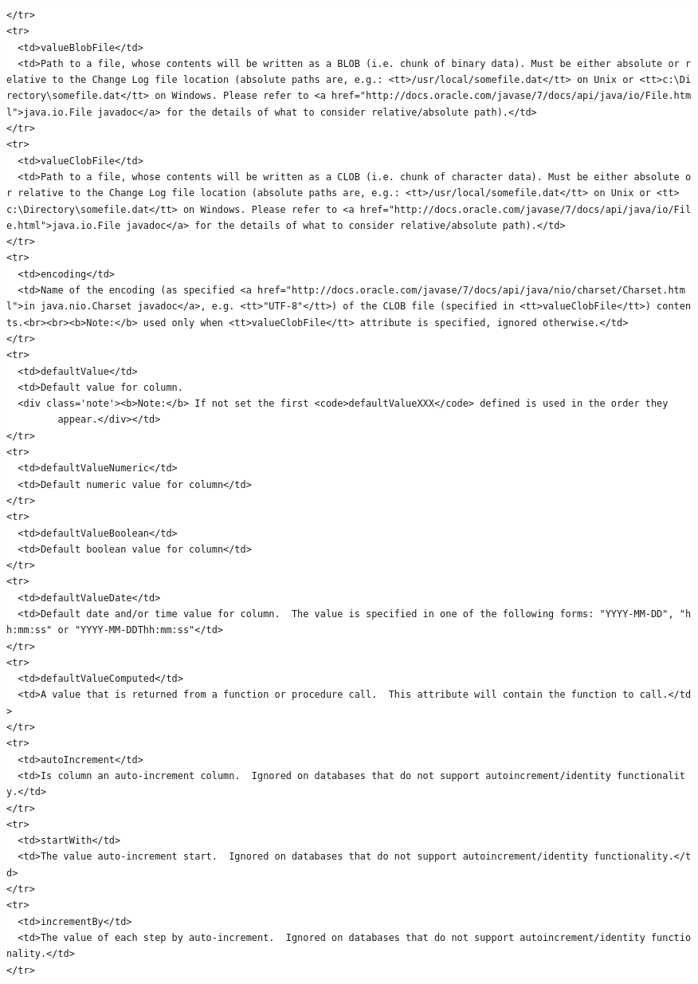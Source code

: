     </tr>
    <tr>
      <td>valueBlobFile</td>
      <td>Path to a file, whose contents will be written as a BLOB (i.e. chunk of binary data). Must be either absolute or relative to the Change Log file location (absolute paths are, e.g.: <tt>/usr/local/somefile.dat</tt> on Unix or <tt>c:\Directory\somefile.dat</tt> on Windows. Please refer to <a href="http://docs.oracle.com/javase/7/docs/api/java/io/File.html">java.io.File javadoc</a> for the details of what to consider relative/absolute path).</td>
    </tr>
    <tr>
      <td>valueClobFile</td>
      <td>Path to a file, whose contents will be written as a CLOB (i.e. chunk of character data). Must be either absolute or relative to the Change Log file location (absolute paths are, e.g.: <tt>/usr/local/somefile.dat</tt> on Unix or <tt>c:\Directory\somefile.dat</tt> on Windows. Please refer to <a href="http://docs.oracle.com/javase/7/docs/api/java/io/File.html">java.io.File javadoc</a> for the details of what to consider relative/absolute path).</td>
    </tr>
    <tr>
      <td>encoding</td>
      <td>Name of the encoding (as specified <a href="http://docs.oracle.com/javase/7/docs/api/java/nio/charset/Charset.html">in java.nio.Charset javadoc</a>, e.g. <tt>"UTF-8"</tt>) of the CLOB file (specified in <tt>valueClobFile</tt>) contents.<br><br><b>Note:</b> used only when <tt>valueClobFile</tt> attribute is specified, ignored otherwise.</td>
    </tr>
    <tr>
      <td>defaultValue</td>
      <td>Default value for column.
      <div class='note'><b>Note:</b> If not set the first <code>defaultValueXXX</code> defined is used in the order they
             appear.</div></td>
    </tr>
    <tr>
      <td>defaultValueNumeric</td>
      <td>Default numeric value for column</td>
    </tr>
    <tr>
      <td>defaultValueBoolean</td>
      <td>Default boolean value for column</td>
    </tr>
    <tr>
      <td>defaultValueDate</td>
      <td>Default date and/or time value for column.  The value is specified in one of the following forms: "YYYY-MM-DD", "hh:mm:ss" or "YYYY-MM-DDThh:mm:ss"</td>
    </tr>
    <tr>
      <td>defaultValueComputed</td>
      <td>A value that is returned from a function or procedure call.  This attribute will contain the function to call.</td>
    </tr>
    <tr>
      <td>autoIncrement</td>
      <td>Is column an auto-increment column.  Ignored on databases that do not support autoincrement/identity functionality.</td>
    </tr>    
    <tr>
      <td>startWith</td>
      <td>The value auto-increment start.  Ignored on databases that do not support autoincrement/identity functionality.</td>
    </tr>
    <tr>
      <td>incrementBy</td>
      <td>The value of each step by auto-increment.  Ignored on databases that do not support autoincrement/identity functionality.</td>
    </tr>    
